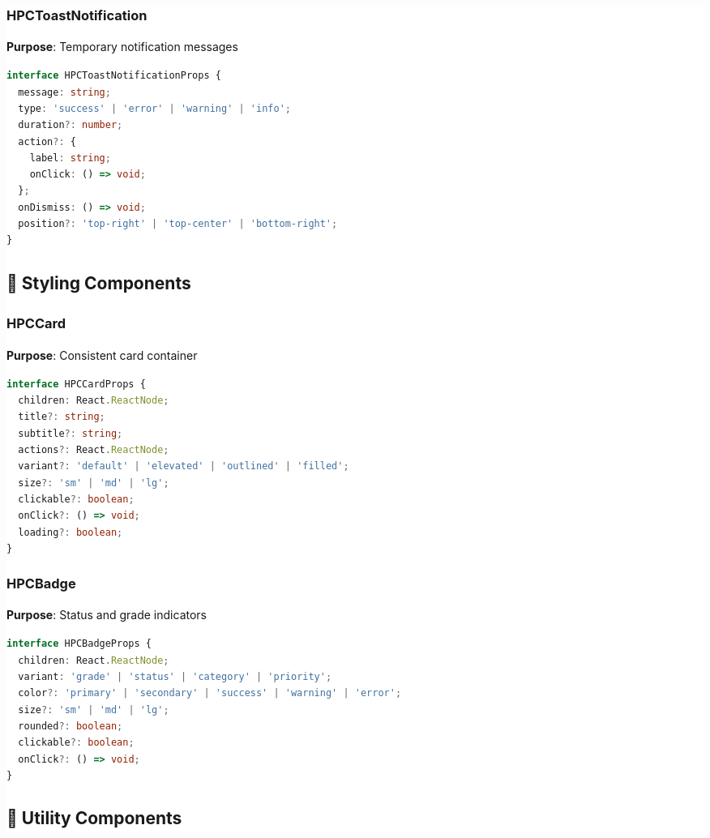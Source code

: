 ### HPCToastNotification
**Purpose**: Temporary notification messages

```typescript
interface HPCToastNotificationProps {
  message: string;
  type: 'success' | 'error' | 'warning' | 'info';
  duration?: number;
  action?: {
    label: string;
    onClick: () => void;
  };
  onDismiss: () => void;
  position?: 'top-right' | 'top-center' | 'bottom-right';
}
```

## 🎨 Styling Components

### HPCCard
**Purpose**: Consistent card container

```typescript
interface HPCCardProps {
  children: React.ReactNode;
  title?: string;
  subtitle?: string;
  actions?: React.ReactNode;
  variant?: 'default' | 'elevated' | 'outlined' | 'filled';
  size?: 'sm' | 'md' | 'lg';
  clickable?: boolean;
  onClick?: () => void;
  loading?: boolean;
}
```

### HPCBadge
**Purpose**: Status and grade indicators

```typescript
interface HPCBadgeProps {
  children: React.ReactNode;
  variant: 'grade' | 'status' | 'category' | 'priority';
  color?: 'primary' | 'secondary' | 'success' | 'warning' | 'error';
  size?: 'sm' | 'md' | 'lg';
  rounded?: boolean;
  clickable?: boolean;
  onClick?: () => void;
}
```

## 🔧 Utility Components
